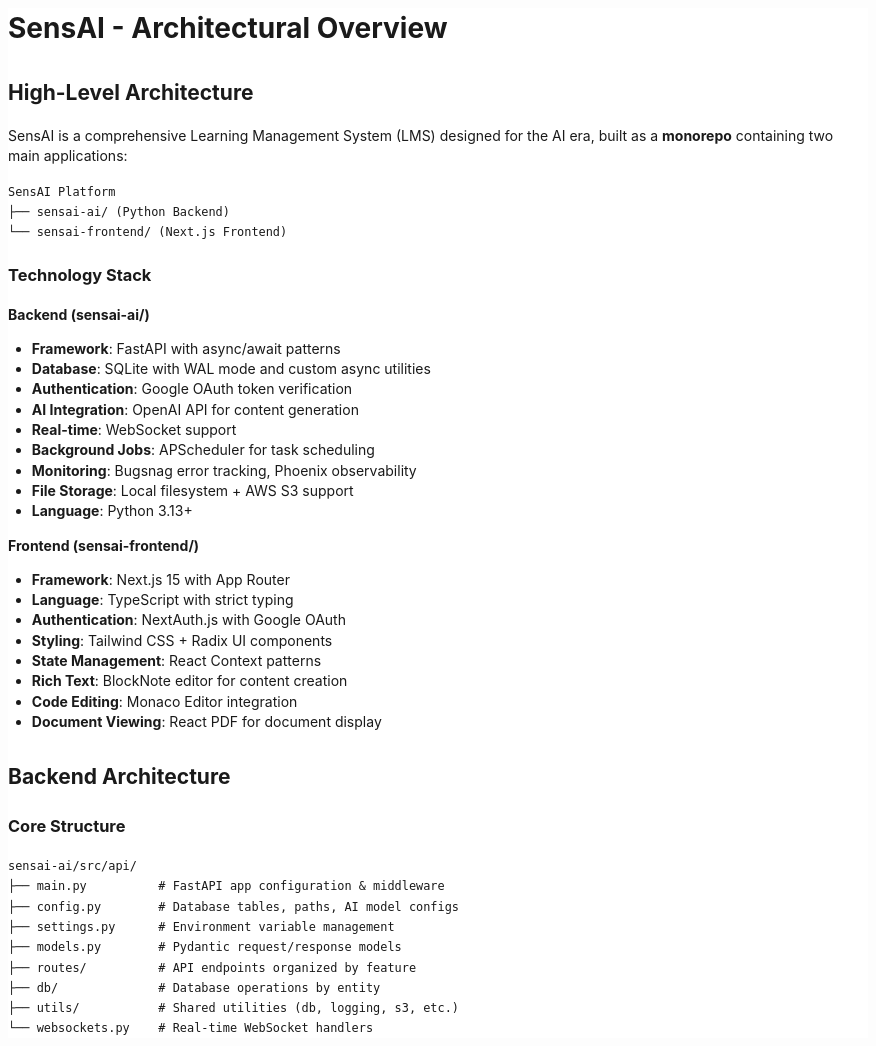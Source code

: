 # SensAI - Architectural Overview

## High-Level Architecture

SensAI is a comprehensive Learning Management System (LMS) designed for the AI era, built as a **monorepo** containing two main applications:

```
SensAI Platform
├── sensai-ai/ (Python Backend)
└── sensai-frontend/ (Next.js Frontend)
```

### Technology Stack

**Backend (sensai-ai/)**
- **Framework**: FastAPI with async/await patterns
- **Database**: SQLite with WAL mode and custom async utilities
- **Authentication**: Google OAuth token verification
- **AI Integration**: OpenAI API for content generation
- **Real-time**: WebSocket support
- **Background Jobs**: APScheduler for task scheduling
- **Monitoring**: Bugsnag error tracking, Phoenix observability
- **File Storage**: Local filesystem + AWS S3 support
- **Language**: Python 3.13+

**Frontend (sensai-frontend/)**
- **Framework**: Next.js 15 with App Router
- **Language**: TypeScript with strict typing
- **Authentication**: NextAuth.js with Google OAuth
- **Styling**: Tailwind CSS + Radix UI components
- **State Management**: React Context patterns
- **Rich Text**: BlockNote editor for content creation
- **Code Editing**: Monaco Editor integration
- **Document Viewing**: React PDF for document display

## Backend Architecture

### Core Structure

```
sensai-ai/src/api/
├── main.py          # FastAPI app configuration & middleware
├── config.py        # Database tables, paths, AI model configs
├── settings.py      # Environment variable management
├── models.py        # Pydantic request/response models
├── routes/          # API endpoints organized by feature
├── db/              # Database operations by entity
├── utils/           # Shared utilities (db, logging, s3, etc.)
└── websockets.py    # Real-time WebSocket handlers
```
